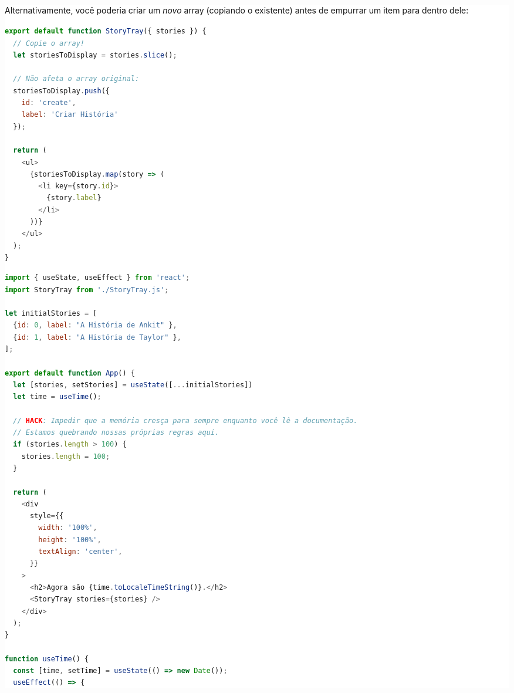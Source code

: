 </Sandpack>

Alternativamente, você poderia criar um _novo_ array (copiando o existente) antes de empurrar um item para dentro dele:

<Sandpack>

```js src/StoryTray.js active
export default function StoryTray({ stories }) {
  // Copie o array!
  let storiesToDisplay = stories.slice();

  // Não afeta o array original:
  storiesToDisplay.push({
    id: 'create',
    label: 'Criar História'
  });

  return (
    <ul>
      {storiesToDisplay.map(story => (
        <li key={story.id}>
          {story.label}
        </li>
      ))}
    </ul>
  );
}
```

```js src/App.js hidden
import { useState, useEffect } from 'react';
import StoryTray from './StoryTray.js';

let initialStories = [
  {id: 0, label: "A História de Ankit" },
  {id: 1, label: "A História de Taylor" },
];

export default function App() {
  let [stories, setStories] = useState([...initialStories])
  let time = useTime();

  // HACK: Impedir que a memória cresça para sempre enquanto você lê a documentação.
  // Estamos quebrando nossas próprias regras aqui.
  if (stories.length > 100) {
    stories.length = 100;
  }

  return (
    <div
      style={{
        width: '100%',
        height: '100%',
        textAlign: 'center',
      }}
    >
      <h2>Agora são {time.toLocaleTimeString()}.</h2>
      <StoryTray stories={stories} />
    </div>
  );
}

function useTime() {
  const [time, setTime] = useState(() => new Date());
  useEffect(() => {
```